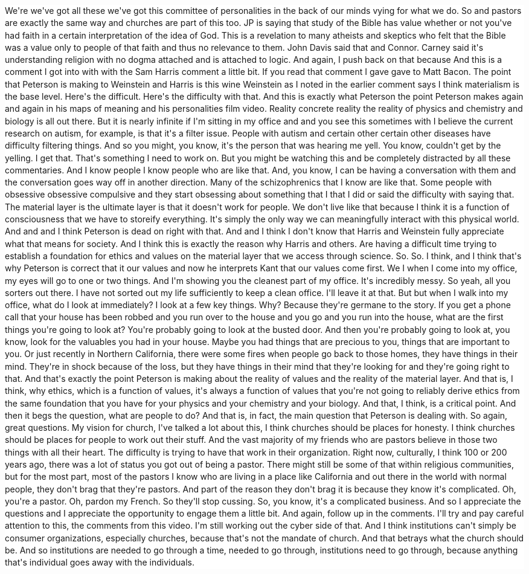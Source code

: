 We're we've got all these we've got this committee of personalities in the back of our minds vying for what we do. So and pastors are exactly the same way and churches are part of this too. JP is saying that study of the Bible has value whether or not you've had faith in a certain interpretation of the idea of God. This is a revelation to many atheists and skeptics who felt that the Bible was a value only to people of that faith and thus no relevance to them. John Davis said that and Connor. Carney said it's understanding religion with no dogma attached and is attached to logic. And again, I push back on that because And this is a comment I got into with with the Sam Harris comment a little bit. If you read that comment I gave gave to Matt Bacon. The point that Peterson is making to Weinstein and Harris is this wine Weinstein as I noted in the earlier comment says I think materialism is the base level. Here's the difficult. Here's the difficulty with that. And this is exactly what Peterson the point Peterson makes again and again in his maps of meaning and his personalities film video. Reality concrete reality the reality of physics and chemistry and biology is all out there. But it is nearly infinite if I'm sitting in my office and and you see this sometimes with I believe the current research on autism, for example, is that it's a filter issue. People with autism and certain other certain other diseases have difficulty filtering things. And so you might, you know, it's the person that was hearing me yell. You know, couldn't get by the yelling. I get that. That's something I need to work on. But you might be watching this and be completely distracted by all these commentaries. And I know people I know people who are like that. And, you know, I can be having a conversation with them and the conversation goes way off in another direction. Many of the schizophrenics that I know are like that. Some people with obsessive obsessive compulsive and they start obsessing about something that I that I did or said the difficulty with saying that. The material layer is the ultimate layer is that it doesn't work for people. We don't live like that because I think it is a function of consciousness that we have to storeify everything. It's simply the only way we can meaningfully interact with this physical world. And and and I think Peterson is dead on right with that. And and I think I don't know that Harris and Weinstein fully appreciate what that means for society. And I think this is exactly the reason why Harris and others. Are having a difficult time trying to establish a foundation for ethics and values on the material layer that we access through science. So. So. I think, and I think that's why Peterson is correct that it our values and now he interprets Kant that our values come first. We I when I come into my office, my eyes will go to one or two things. And I'm showing you the cleanest part of my office. It's incredibly messy. So yeah, all you sorters out there. I have not sorted out my life sufficiently to keep a clean office. I'll leave it at that. But but when I walk into my office, what do I look at immediately? I look at a few key things. Why? Because they're germane to the story. If you get a phone call that your house has been robbed and you run over to the house and you go and you run into the house, what are the first things you're going to look at? You're probably going to look at the busted door. And then you're probably going to look at, you know, look for the valuables you had in your house. Maybe you had things that are precious to you, things that are important to you. Or just recently in Northern California, there were some fires when people go back to those homes, they have things in their mind. They're in shock because of the loss, but they have things in their mind that they're looking for and they're going right to that. And that's exactly the point Peterson is making about the reality of values and the reality of the material layer. And that is, I think, why ethics, which is a function of values, it's always a function of values that you're not going to reliably derive ethics from the same foundation that you have for your physics and your chemistry and your biology. And that, I think, is a critical point. And then it begs the question, what are people to do? And that is, in fact, the main question that Peterson is dealing with. So again, great questions. My vision for church, I've talked a lot about this, I think churches should be places for honesty. I think churches should be places for people to work out their stuff. And the vast majority of my friends who are pastors believe in those two things with all their heart. The difficulty is trying to have that work in their organization. Right now, culturally, I think 100 or 200 years ago, there was a lot of status you got out of being a pastor. There might still be some of that within religious communities, but for the most part, most of the pastors I know who are living in a place like California and out there in the world with normal people, they don't brag that they're pastors. And part of the reason they don't brag it is because they know it's complicated. Oh, you're a pastor. Oh, pardon my French. So they'll stop cussing. So, you know, it's a complicated business. And so I appreciate the questions and I appreciate the opportunity to engage them a little bit. And again, follow up in the comments. I'll try and pay careful attention to this, the comments from this video. I'm still working out the cyber side of that. And I think institutions can't simply be consumer organizations, especially churches, because that's not the mandate of church. And that betrays what the church should be. And so institutions are needed to go through a time, needed to go through, institutions need to go through, because anything that's individual goes away with the individuals.
